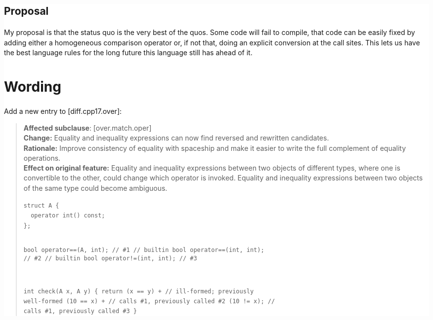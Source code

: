 ## Proposal

My proposal is that the status quo is the very best of the quos. Some code will fail to compile, that code can be easily fixed by adding either a homogeneous comparison operator or, if not that, doing an explicit conversion at the call sites. This lets us have the best language rules for the long future this language still has ahead of it.
    
# Wording

Add a new entry to [diff.cpp17.over]:

<blockquote><p><b>Affected subclause</b>: [over.match.oper]<br />
<b>Change:</b> Equality and inequality expressions can now find reversed and rewritten candidates.<br />
<b>Rationale:</b> Improve consistency of equality with spaceship and make it easier to write the full complement of equality operations.<br />
<b>Effect on original feature:</b> Equality and inequality expressions between two objects of different types, where one is convertible to the other, could change which operator is invoked. Equality and inequality expressions between two objects of the same type could become ambiguous.
<pre><code class="language-cpp">struct A {
  operator int() const;
};

bool operator==(A, int);              // #1
// builtin bool operator==(int, int); // #2
// builtin bool operator!=(int, int); // #3

int check(A x, A y) {
  return (x == y) +  // ill-formed; previously well-formed
    (10 == x) +      // calls #1, previously called #2
    (10 != x);       // calls #1, previously called #3
}</code></pre></blockquote>

[CWG2407]: http://wiki.edg.com/pub/Wg21cologne2019/CoreIssuesProcessingTeleconference2019-03-25/cwg_active.html#2407 "CWG 2407: Missing entry in Annex C for defaulted comparison operators||Tomasz Kamiński||Feb 26, 2019"